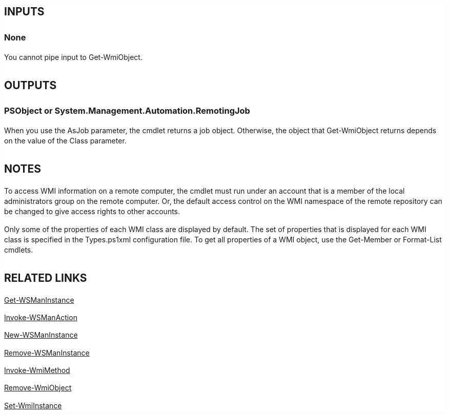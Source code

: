 ## INPUTS

### None
You cannot pipe input to Get-WmiObject.

## OUTPUTS

### PSObject or System.Management.Automation.RemotingJob
When you use the AsJob parameter, the cmdlet returns a job object.
Otherwise, the object that Get-WmiObject returns depends on the value of the Class parameter.

## NOTES
To access WMI information on a remote computer, the cmdlet must run under an account that is a member of the local administrators group on the remote computer.
Or, the default access control on the WMI namespace of the remote repository can be changed to give access rights to other accounts.

Only some of the properties of each WMI class are displayed by default.
The set of properties that is displayed for each WMI class is specified in the Types.ps1xml configuration file.
To get all properties of a WMI object, use the Get-Member or Format-List   cmdlets.

## RELATED LINKS

[Get-WSManInstance](http://technet.microsoft.com/library/hh849864.aspx)

[Invoke-WSManAction](http://technet.microsoft.com/library/hh849865.aspx)

[New-WSManInstance](http://technet.microsoft.com/library/hh849866.aspx)

[Remove-WSManInstance](http://technet.microsoft.com/library/hh849870.aspx)

[Invoke-WmiMethod](0073127c-698e-4e74-b433-3263d159c9fe)

[Remove-WmiObject](9307b527-42c9-4429-ab22-9335bca4204a)

[Set-WmiInstance](b4533e81-af2b-4e65-ae00-aecdf5ba5813)

